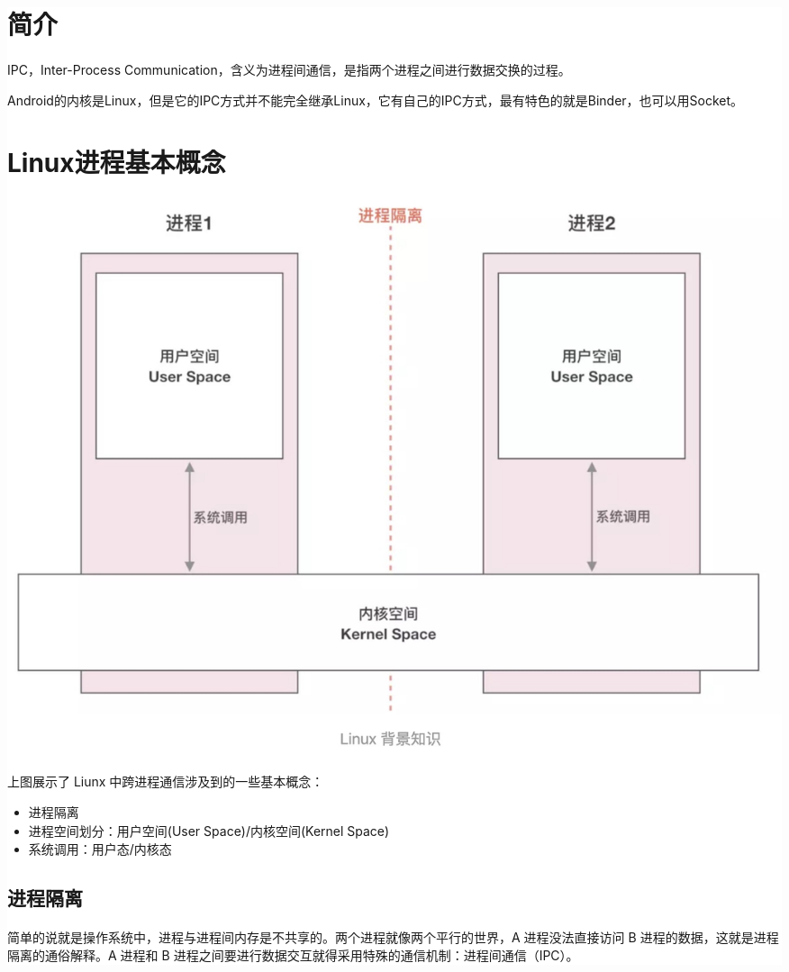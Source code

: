# 简介

IPC，Inter-Process Communication，含义为进程间通信，是指两个进程之间进行数据交换的过程。

Android的内核是Linux，但是它的IPC方式并不能完全继承Linux，它有自己的IPC方式，最有特色的就是Binder，也可以用Socket。

# Linux进程基本概念

![8](assets/255.jpg)

上图展示了 Liunx 中跨进程通信涉及到的一些基本概念：

- 进程隔离
- 进程空间划分：用户空间(User Space)/内核空间(Kernel Space)
- 系统调用：用户态/内核态

## 进程隔离

简单的说就是操作系统中，进程与进程间内存是不共享的。两个进程就像两个平行的世界，A 进程没法直接访问 B 进程的数据，这就是进程隔离的通俗解释。A 进程和 B 进程之间要进行数据交互就得采用特殊的通信机制：进程间通信（IPC）。
